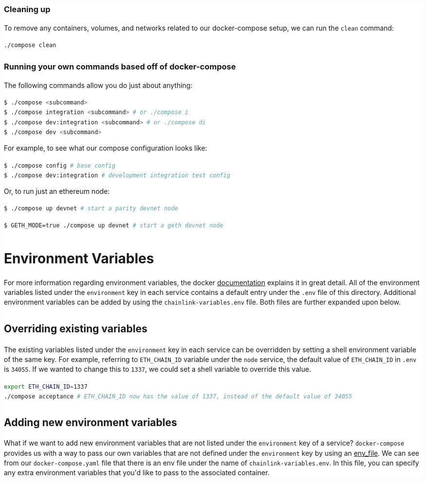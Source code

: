 ### Cleaning up
To remove any containers, volumes, and networks related to our docker-compose setup, we can run the `clean` command:
```sh
./compose clean
```

### Running your own commands based off of docker-compose
The following commands allow you do just about anything:
```sh
$ ./compose <subcommand>
$ ./compose integration <subcommand> # or ./compose i
$ ./compose dev:integration <subcommand> # or ./compose di
$ ./compose dev <subcommand>
```
For example, to see what our compose configuration looks like:
```sh
$ ./compose config # base config
$ ./compose dev:integration # development integration test config
```

Or, to run just an ethereum node:
```sh
$ ./compose up devnet # start a parity devnet node
```
```sh
$ GETH_MODE=true ./compose up devnet # start a geth devnet node
```

# Environment Variables
For more information regarding environment variables, the docker [documentation](https://docs.docker.com/compose/environment-variables/) explains it in great detail.
All of the environment variables listed under the `environment` key in each service contains a default entry under the `.env` file of this directory. Additional environment variables can be added by using the `chainlink-variables.env` file. Both files are further expanded upon below.

## Overriding existing variables 
The existing variables listed under the `environment` key in each service can be overridden by setting a shell environment variable of the same key. For example, referring to `ETH_CHAIN_ID` variable under the `node` service, the default value of `ETH_CHAIN_ID` in `.env` is `34055`. If we wanted to change this to `1337`, we could set a shell variable to override this value.

```sh
export ETH_CHAIN_ID=1337
./compose acceptance # ETH_CHAIN_ID now has the value of 1337, instead of the default value of 34055
```

## Adding new environment variables
What if we want to add new environment variables that are not listed under the `environment` key of a service? `docker-compose` provides us with a way to pass our own variables that are not defined under the `environment` key by using an [env_file](https://docs.docker.com/compose/compose-file/#env_file). We can see from our `docker-compose.yaml` file that there is an env file under the name of `chainlink-variables.env`. In this file, you can specify any extra environment variables that you'd like to pass to the associated container.

